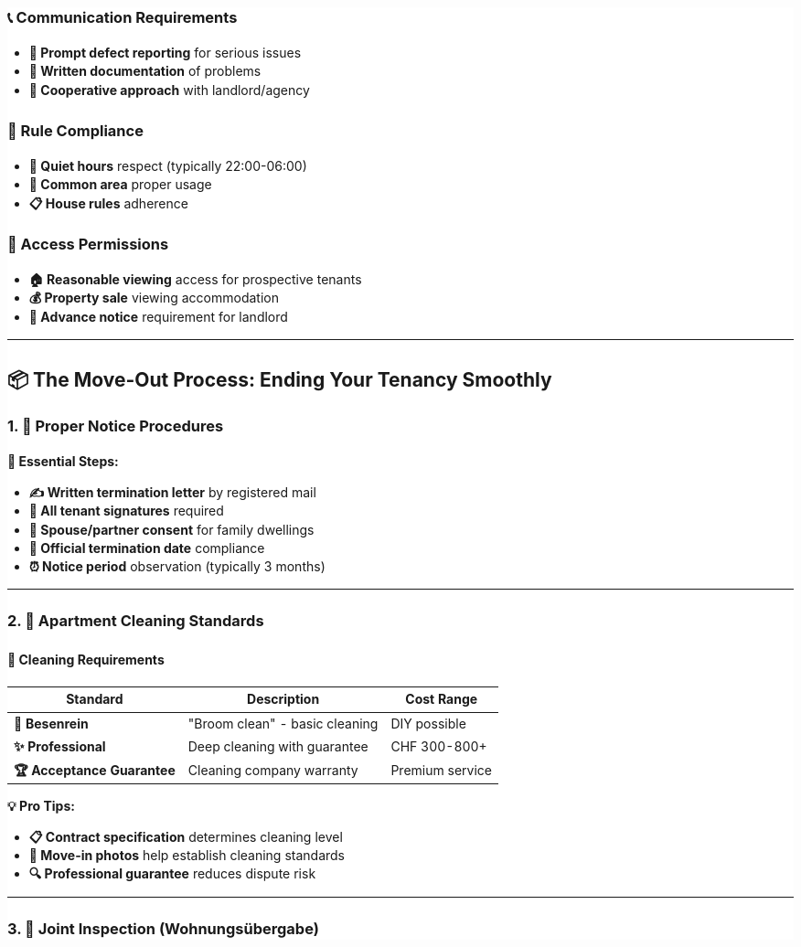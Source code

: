 ### **📞 Communication Requirements**
- **🚨 Prompt defect reporting** for serious issues
- **📝 Written documentation** of problems
- **🤝 Cooperative approach** with landlord/agency

### **📜 Rule Compliance**
- **🤫 Quiet hours** respect (typically 22:00-06:00)
- **🏢 Common area** proper usage
- **📋 House rules** adherence

### **👀 Access Permissions**
- **🏠 Reasonable viewing** access for prospective tenants
- **💰 Property sale** viewing accommodation
- **📅 Advance notice** requirement for landlord

---

## 📦 The Move-Out Process: Ending Your Tenancy Smoothly

### **1. 📮 Proper Notice Procedures**

**📝 Essential Steps:**
- **✍️ Written termination letter** by registered mail
- **👥 All tenant signatures** required
- **💏 Spouse/partner consent** for family dwellings
- **📅 Official termination date** compliance
- **⏰ Notice period** observation (typically 3 months)

---

### **2. 🧽 Apartment Cleaning Standards**

#### **🎯 Cleaning Requirements**

| **Standard** | **Description** | **Cost Range** |
|--------------|-----------------|----------------|
| **🧹 Besenrein** | "Broom clean" - basic cleaning | DIY possible |
| **✨ Professional** | Deep cleaning with guarantee | CHF 300-800+ |
| **🏆 Acceptance Guarantee** | Cleaning company warranty | Premium service |

**💡 Pro Tips:**
- **📋 Contract specification** determines cleaning level
- **📸 Move-in photos** help establish cleaning standards
- **🔍 Professional guarantee** reduces dispute risk

---

### **3. 👀 Joint Inspection (Wohnungsübergabe)**
